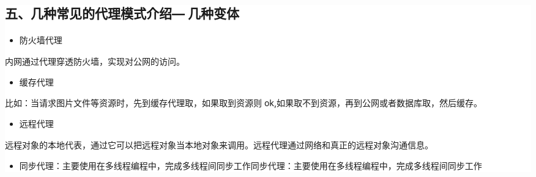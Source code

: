 

## 五、几种常见的代理模式介绍— 几种变体

- 防火墙代理

内网通过代理穿透防火墙，实现对公网的访问。

- 缓存代理

比如：当请求图片文件等资源时，先到缓存代理取，如果取到资源则 ok,如果取不到资源，再到公网或者数据库取，然后缓存。

- 远程代理

远程对象的本地代表，通过它可以把远程对象当本地对象来调用。远程代理通过网络和真正的远程对象沟通信息。

- 同步代理：主要使用在多线程编程中，完成多线程间同步工作同步代理：主要使用在多线程编程中，完成多线程间同步工作
